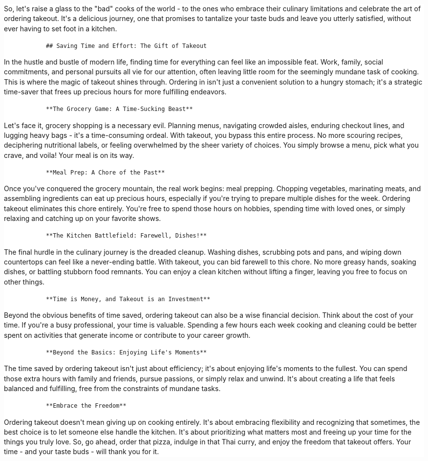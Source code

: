 So, let's raise a glass to the "bad" cooks of the world - to the ones who embrace their culinary limitations and celebrate the art of ordering takeout. It's a delicious journey, one that promises to tantalize your taste buds and leave you utterly satisfied, without ever having to set foot in a kitchen.

                ## Saving Time and Effort: The Gift of Takeout
                
In the hustle and bustle of modern life, finding time for everything can feel like an impossible feat. Work, family, social commitments, and personal pursuits all vie for our attention, often leaving little room for the seemingly mundane task of cooking. This is where the magic of takeout shines through. Ordering in isn't just a convenient solution to a hungry stomach; it's a strategic time-saver that frees up precious hours for more fulfilling endeavors.

                **The Grocery Game: A Time-Sucking Beast**
                
Let's face it, grocery shopping is a necessary evil. Planning menus, navigating crowded aisles, enduring checkout lines, and lugging heavy bags - it's a time-consuming ordeal. With takeout, you bypass this entire process. No more scouring recipes, deciphering nutritional labels, or feeling overwhelmed by the sheer variety of choices. You simply browse a menu, pick what you crave, and voila! Your meal is on its way.

                **Meal Prep: A Chore of the Past**
                
Once you've conquered the grocery mountain, the real work begins: meal prepping. Chopping vegetables, marinating meats, and assembling ingredients can eat up precious hours, especially if you're trying to prepare multiple dishes for the week. Ordering takeout eliminates this chore entirely. You're free to spend those hours on hobbies, spending time with loved ones, or simply relaxing and catching up on your favorite shows.

                **The Kitchen Battlefield: Farewell, Dishes!**
                
The final hurdle in the culinary journey is the dreaded cleanup. Washing dishes, scrubbing pots and pans, and wiping down countertops can feel like a never-ending battle. With takeout, you can bid farewell to this chore. No more greasy hands, soaking dishes, or battling stubborn food remnants. You can enjoy a clean kitchen without lifting a finger, leaving you free to focus on other things.

                **Time is Money, and Takeout is an Investment**
                
Beyond the obvious benefits of time saved, ordering takeout can also be a wise financial decision. Think about the cost of your time. If you're a busy professional, your time is valuable. Spending a few hours each week cooking and cleaning could be better spent on activities that generate income or contribute to your career growth.

                **Beyond the Basics: Enjoying Life's Moments**
                
The time saved by ordering takeout isn't just about efficiency; it's about enjoying life's moments to the fullest. You can spend those extra hours with family and friends, pursue passions, or simply relax and unwind. It's about creating a life that feels balanced and fulfilling, free from the constraints of mundane tasks.

                **Embrace the Freedom**
                
Ordering takeout doesn't mean giving up on cooking entirely. It's about embracing flexibility and recognizing that sometimes, the best choice is to let someone else handle the kitchen. It's about prioritizing what matters most and freeing up your time for the things you truly love. So, go ahead, order that pizza, indulge in that Thai curry, and enjoy the freedom that takeout offers. Your time - and your taste buds - will thank you for it.
